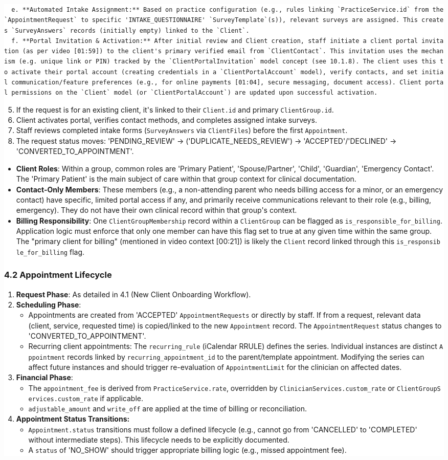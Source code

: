       e. **Automated Intake Assignment:** Based on practice configuration (e.g., rules linking `PracticeService.id` from the `AppointmentRequest` to specific 'INTAKE_QUESTIONNAIRE' `SurveyTemplate`(s)), relevant surveys are assigned. This creates `SurveyAnswers` records (initially empty) linked to the `Client`.
      f. **Portal Invitation & Activation:** After initial review and Client creation, staff initiate a client portal invitation (as per video [01:59]) to the client's primary verified email from `ClientContact`. This invitation uses the mechanism (e.g. unique link or PIN) tracked by the `ClientPortalInvitation` model concept (see 10.1.8). The client uses this to activate their portal account (creating credentials in a `ClientPortalAccount` model), verify contacts, and set initial communication/feature preferences (e.g., for online payments [01:04], secure messaging, document access). Client portal permissions on the `Client` model (or `ClientPortalAccount`) are updated upon successful activation.
  5.  If the request is for an existing client, it's linked to their `Client.id` and primary `ClientGroup.id`.
  6.  Client activates portal, verifies contact methods, and completes assigned intake surveys.
  7.  Staff reviews completed intake forms (`SurveyAnswers` via `ClientFiles`) before the first `Appointment`.
  8.  The request status moves: 'PENDING_REVIEW' → ('DUPLICATE_NEEDS_REVIEW') → 'ACCEPTED'/'DECLINED' → 'CONVERTED_TO_APPOINTMENT'.
- **Client Roles**: Within a group, common roles are 'Primary Patient', 'Spouse/Partner', 'Child', 'Guardian', 'Emergency Contact'. The 'Primary Patient' is the main subject of care within that group context for clinical documentation.
- **Contact-Only Members**: These members (e.g., a non-attending parent who needs billing access for a minor, or an emergency contact) have specific, limited portal access if any, and primarily receive communications relevant to their role (e.g., billing, emergency). They do not have their own clinical record within that group's context.
- **Billing Responsibility**: One `ClientGroupMembership` record within a `ClientGroup` can be flagged as `is_responsible_for_billing`. Application logic must enforce that only one member can have this flag set to true at any given time within the same group. The "primary client for billing" (mentioned in video context [00:21]) is likely the `Client` record linked through this `is_responsible_for_billing` flag.

### 4.2 Appointment Lifecycle

1.  **Request Phase**: As detailed in 4.1 (New Client Onboarding Workflow).
2.  **Scheduling Phase**:
    - Appointments are created from 'ACCEPTED' `AppointmentRequests` or directly by staff. If from a request, relevant data (client, service, requested time) is copied/linked to the new `Appointment` record. The `AppointmentRequest` status changes to 'CONVERTED_TO_APPOINTMENT'.
    - Recurring client appointments: The `recurring_rule` (iCalendar RRULE) defines the series. Individual instances are distinct `Appointment` records linked by `recurring_appointment_id` to the parent/template appointment. Modifying the series can affect future instances and should trigger re-evaluation of `AppointmentLimit` for the clinician on affected dates.
3.  **Financial Phase**:
    - The `appointment_fee` is derived from `PracticeService.rate`, overridden by `ClinicianServices.custom_rate` or `ClientGroupServices.custom_rate` if applicable.
    - `adjustable_amount` and `write_off` are applied at the time of billing or reconciliation.
4.  **Appointment Status Transitions:**
    - `Appointment.status` transitions must follow a defined lifecycle (e.g., cannot go from 'CANCELLED' to 'COMPLETED' without intermediate steps). This lifecycle needs to be explicitly documented.
    - A `status` of 'NO_SHOW' should trigger appropriate billing logic (e.g., missed appointment fee).
